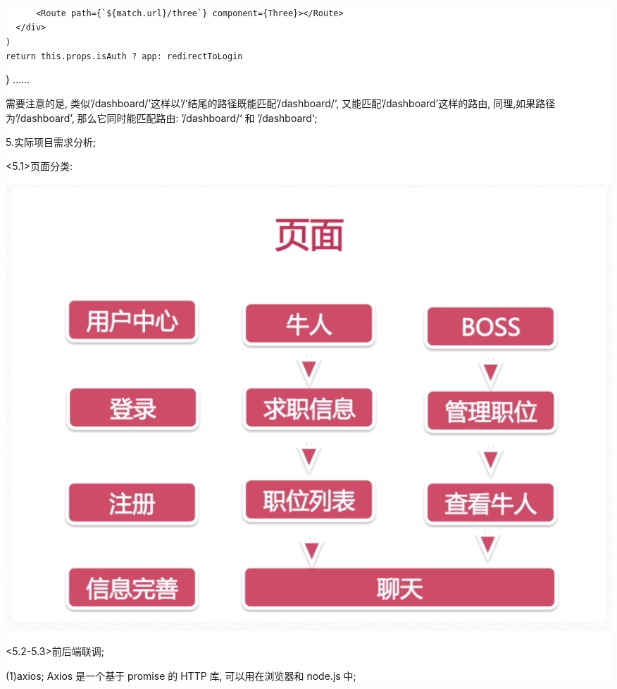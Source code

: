          <Route path={`${match.url}/three`} component={Three}></Route>
      </div>
    )
    return this.props.isAuth ? app: redirectToLogin
  }
……

需要注意的是, 类似’/dashboard/’这样以’/‘结尾的路径既能匹配’/dashboard/‘, 又能匹配’/dashboard’这样的路由, 同理,如果路径为’/dashboard’, 那么它同时能匹配路由: ’/dashboard/‘ 和 ’/dashboard‘; 



5.实际项目需求分析;

<5.1>页面分类:

![](./dev_memo_img/48.png)

<5.2-5.3>前后端联调;

(1)axios;
Axios 是一个基于 promise 的 HTTP 库, 可以用在浏览器和 node.js 中; 
